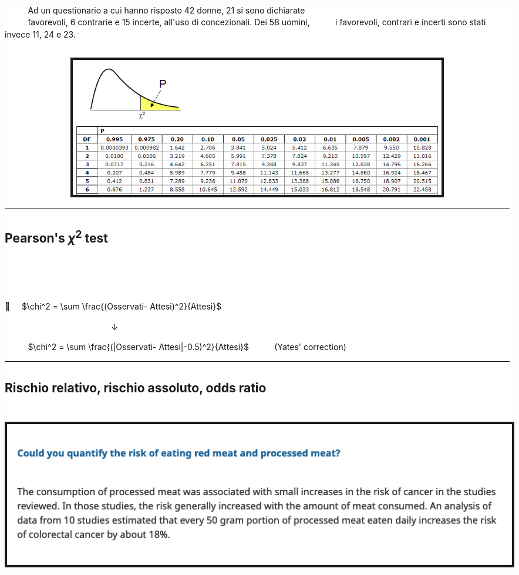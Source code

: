 &nbsp;&nbsp;&nbsp;&nbsp;&nbsp;&nbsp;&nbsp;&nbsp;&nbsp; Ad un questionario a cui hanno risposto 42 donne, 21 si sono dichiarate  
&nbsp;&nbsp;&nbsp;&nbsp;&nbsp;&nbsp;&nbsp;&nbsp;&nbsp; favorevoli, 6 contrarie e 15 incerte, all'uso di concezionali. Dei 58 uomini, 
&nbsp;&nbsp;&nbsp;&nbsp;&nbsp;&nbsp;&nbsp;&nbsp;&nbsp; i favorevoli, contrari e incerti sono stati invece 11, 24 e 23.

<span style="display:block; height:1px;"></span>

<center>
<img src="./img/hypothesis_testing/chitable.png" img height="230px" border="4px"/>
</center>

</div>

---
## Pearson's $\chi^2$ test

<span style="display:block; height:60px;"></span>

:dart: &nbsp;&nbsp;&nbsp; $\chi^2 = \sum \frac{(Osservati- Attesi)^2}{Attesi}$

&nbsp;&nbsp;&nbsp;&nbsp;&nbsp;&nbsp;&nbsp;&nbsp;&nbsp;&nbsp;&nbsp;&nbsp;&nbsp;&nbsp;&nbsp;&nbsp;&nbsp;&nbsp;&nbsp;&nbsp;&nbsp;&nbsp;&nbsp;&nbsp;&nbsp;&nbsp;&nbsp;&nbsp;&nbsp;&nbsp;&nbsp;&nbsp;&nbsp;&nbsp;&nbsp;&nbsp;&nbsp;&nbsp;&nbsp;&nbsp;&nbsp;&nbsp;&nbsp;&nbsp;&nbsp; $\downarrow$ 

&nbsp;&nbsp;&nbsp;&nbsp;&nbsp;&nbsp;&nbsp;&nbsp;&nbsp; $\chi^2 = \sum \frac{(|Osservati- Attesi|-0.5)^2}{Attesi}$ &nbsp;&nbsp;&nbsp;&nbsp;&nbsp;&nbsp;&nbsp;&nbsp;&nbsp; (Yates' correction)



---
## Rischio relativo, rischio assoluto, odds ratio

<span style="display:block; height:10px;"></span>

<center>
<img src="./img/hypothesis_testing/Relative_risk.png" img height="240px" border="4px"/>
</center>
